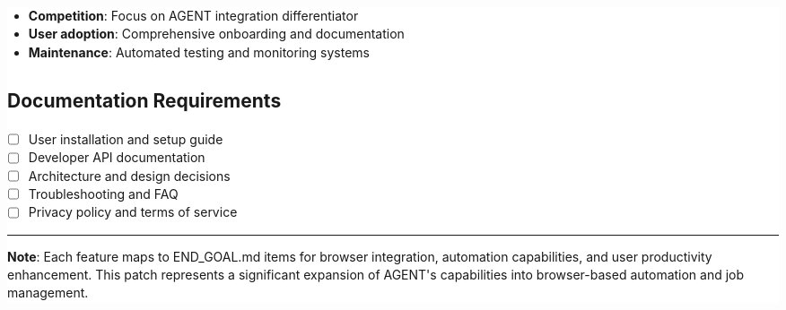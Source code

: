 - **Competition**: Focus on AGENT integration differentiator
- **User adoption**: Comprehensive onboarding and documentation
- **Maintenance**: Automated testing and monitoring systems

## Documentation Requirements

- [ ] User installation and setup guide
- [ ] Developer API documentation
- [ ] Architecture and design decisions
- [ ] Troubleshooting and FAQ
- [ ] Privacy policy and terms of service

---

**Note**: Each feature maps to END_GOAL.md items for browser integration, automation capabilities, and user productivity enhancement. This patch represents a significant expansion of AGENT's capabilities into browser-based automation and job management.
